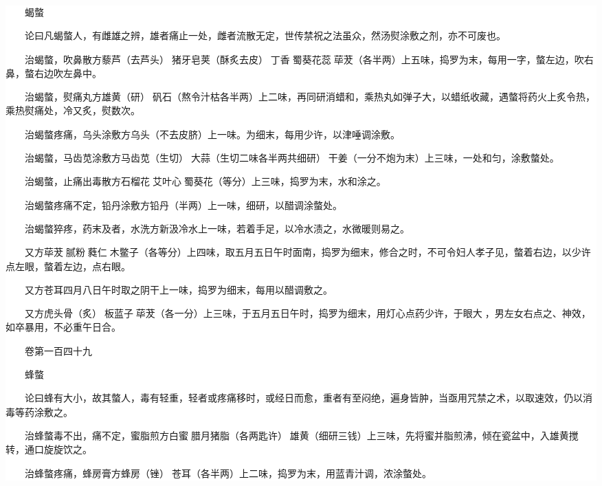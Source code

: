 　　蝎螫

　　论曰凡蝎螫人，有雌雄之辨，雄者痛止一处，雌者流散无定，世传禁祝之法虽众，然汤熨涂敷之剂，亦不可废也。

　　治蝎螫，吹鼻散方藜芦（去芦头） 猪牙皂荚（酥炙去皮） 丁香 蜀葵花蕊 荜茇（各半两）上五味，捣罗为末，每用一字，螫左边，吹右鼻，螫右边吹左鼻中。

　　治蝎螫，熨痛丸方雄黄（研） 矾石（熬令汁枯各半两）上二味，再同研消蜡和，乘热丸如弹子大，以蜡纸收藏，遇螫将药火上炙令热，乘热熨痛处，冷又炙，熨数次。

　　治蝎螫疼痛，乌头涂敷方乌头（不去皮脐）上一味。为细末，每用少许，以津唾调涂敷。

　　治蝎螫，马齿苋涂敷方马齿苋（生切） 大蒜（生切二味各半两共细研） 干姜（一分不炮为末）上三味，一处和匀，涂敷螫处。

　　治蝎螫，止痛出毒散方石榴花 艾叶心 蜀葵花（等分）上三味，捣罗为末，水和涂之。

　　治蝎螫疼痛不定，铅丹涂敷方铅丹（半两）上一味，细研，以醋调涂螫处。

　　治蝎螫猝疼，药末及者，水洗方新汲冷水上一味，若着手足，以冷水渍之，水微暖则易之。

　　又方荜茇 腻粉 蕤仁 木鳖子（各等分）上四味，取五月五日午时面南，捣罗为细末，修合之时，不可令妇人孝子见，螫着右边，以少许点左眼，螫着左边，点右眼。

　　又方苍耳四月八日午时取之阴干上一味，捣罗为细末，每用以醋调敷之。

　　又方虎头骨（炙） 板蓝子 荜茇（各一分）上三味，于五月五日午时，捣罗为细末，用灯心点药少许，于眼大 ，男左女右点之、神效，如卒暴用，不必重午日合。

　　卷第一百四十九

　　蜂螫

　　论曰蜂有大小，故其螫人，毒有轻重，轻者或疼痛移时，或经日而愈，重者有至闷绝，遍身皆肿，当亟用咒禁之术，以取速效，仍以消毒等药涂敷之。

　　治蜂螫毒不出，痛不定，蜜脂煎方白蜜 腊月猪脂（各两匙许） 雄黄（细研三钱）上三味，先将蜜并脂煎沸，倾在瓷盆中，入雄黄搅转，通口旋旋饮之。

　　治蜂螫疼痛，蜂房膏方蜂房（锉） 苍耳（各半两）上二味，捣罗为末，用蓝青汁调，浓涂螫处。
